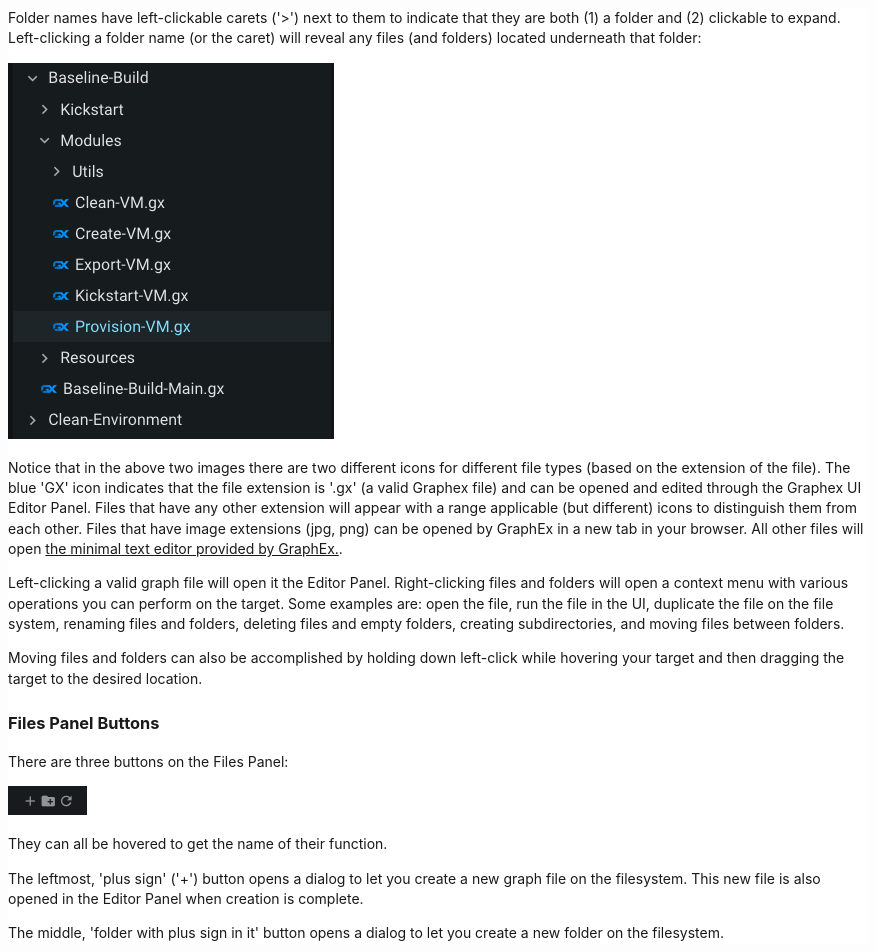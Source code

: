 Folder names have left-clickable carets ('>') next to them to indicate that they are both (1) a folder and (2) clickable to expand. Left-clicking a folder name (or the caret) will reveal any files (and folders) located underneath that folder:

![An expanded folder revealing its files](../images/ExpandedFolder.png)

Notice that in the above two images there are two different icons for different file types (based on the extension of the file). The blue 'GX' icon indicates that the file extension is '.gx' (a valid Graphex file) and can be opened and edited through the Graphex UI Editor Panel. Files that have any other extension will appear with a range applicable (but different) icons to distinguish them from each other. Files that have image extensions (jpg, png) can be opened by GraphEx in a new tab in your browser. All other files will open [the minimal text editor provided by GraphEx.](textEditor.md).

Left-clicking a valid graph file will open it the Editor Panel. Right-clicking files and folders will open a context menu with various operations you can perform on the target. Some examples are: open the file, run the file in the UI, duplicate the file on the file system, renaming files and folders, deleting files and empty folders, creating subdirectories, and moving files between folders.

Moving files and folders can also be accomplished by holding down left-click while hovering your target and then dragging the target to the desired location.

### Files Panel Buttons

There are three buttons on the Files Panel:

![The buttons on the files panel](../images/FilesPanelButtons.png)

They can all be hovered to get the name of their function.

The leftmost, 'plus sign' ('+') button opens a dialog to let you create a new graph file on the filesystem. This new file is also opened in the Editor Panel when creation is complete.

The middle, 'folder with plus sign in it' button opens a dialog to let you create a new folder on the filesystem.
